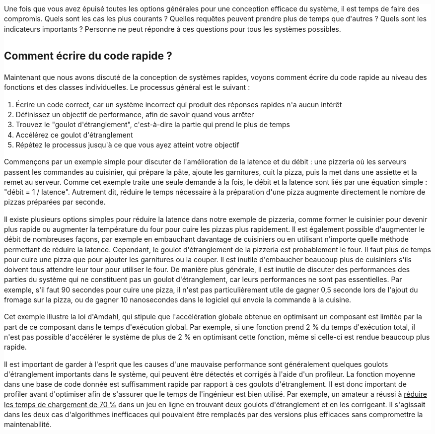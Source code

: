 Une fois que vous avez épuisé toutes les options générales pour une conception efficace du système, il est temps de faire des compromis.
Quels sont les cas les plus courants ? Quelles requêtes peuvent prendre plus de temps que d'autres ? Quels sont les indicateurs importants ?
Personne ne peut répondre à ces questions pour tous les systèmes possibles.


## Comment écrire du code rapide ?

Maintenant que nous avons discuté de la conception de systèmes rapides, voyons comment écrire du code rapide au niveau des fonctions et des classes individuelles.
Le processus général est le suivant :
1. Écrire un code correct, car un système incorrect qui produit des réponses rapides n'a aucun intérêt
2. Définissez un objectif de performance, afin de savoir quand vous arrêter
3. Trouvez le "goulot d'étranglement", c'est-à-dire la partie qui prend le plus de temps
4. Accélérez ce goulot d'étranglement
5. Répétez le processus jusqu'à ce que vous ayez atteint votre objectif

Commençons par un exemple simple pour discuter de l'amélioration de la latence et du débit : une pizzeria où les serveurs passent les commandes au cuisinier, qui prépare la pâte, ajoute les garnitures, cuit la pizza, puis la met dans une assiette et la remet au serveur.
Comme cet exemple traite une seule demande à la fois, le débit et la latence sont liés par une équation simple : "débit = 1 / latence".
Autrement dit, réduire le temps nécessaire à la préparation d'une pizza augmente directement le nombre de pizzas préparées par seconde.

Il existe plusieurs options simples pour réduire la latence dans notre exemple de pizzeria, comme former le cuisinier pour devenir plus rapide ou augmenter la température du four pour cuire les pizzas plus rapidement.
Il est également possible d'augmenter le débit de nombreuses façons, par exemple en embauchant davantage de cuisiniers ou en utilisant n'importe quelle méthode permettant de réduire la latence.
Cependant, le goulot d'étranglement de la pizzeria est probablement le four. Il faut plus de temps pour cuire une pizza que pour ajouter les garnitures ou la couper.
Il est inutile d'embaucher beaucoup plus de cuisiniers s'ils doivent tous attendre leur tour pour utiliser le four.
De manière plus générale, il est inutile de discuter des performances des parties du système qui ne constituent pas un goulot d'étranglement, car leurs performances ne sont pas essentielles.
Par exemple, s'il faut 90 secondes pour cuire une pizza, il n'est pas particulièrement utile de gagner 0,5 seconde lors de l'ajout du fromage sur la pizza, ou de gagner 10 nanosecondes dans le logiciel qui envoie la commande à la cuisine.

Cet exemple illustre la loi d'Amdahl, qui stipule que l'accélération globale obtenue en optimisant un composant est limitée par la part de ce composant dans le temps d'exécution global.
Par exemple, si une fonction prend 2 % du temps d'exécution total, il n'est pas possible d'accélérer le système de plus de 2 % en optimisant cette fonction, même si celle-ci est rendue beaucoup plus rapide.

Il est important de garder à l'esprit que les causes d'une mauvaise performance sont généralement quelques goulots d'étranglement importants dans le système, qui peuvent être détectés et corrigés à l'aide d'un profileur.
La fonction moyenne dans une base de code donnée est suffisamment rapide par rapport à ces goulots d'étranglement. Il est donc important de profiler avant d'optimiser afin de s'assurer que le temps de l'ingénieur est bien utilisé.
Par exemple, un amateur a réussi à [réduire les temps de chargement de 70 %](https://nee.lv/2021/02/28/How-I-cut-GTA-Online-loading-times-by-70/) dans un jeu en ligne en trouvant deux goulots d'étranglement et en les corrigeant.
Il s'agissait dans les deux cas d'algorithmes inefficaces qui pouvaient être remplacés par des versions plus efficaces sans compromettre la maintenabilité.

